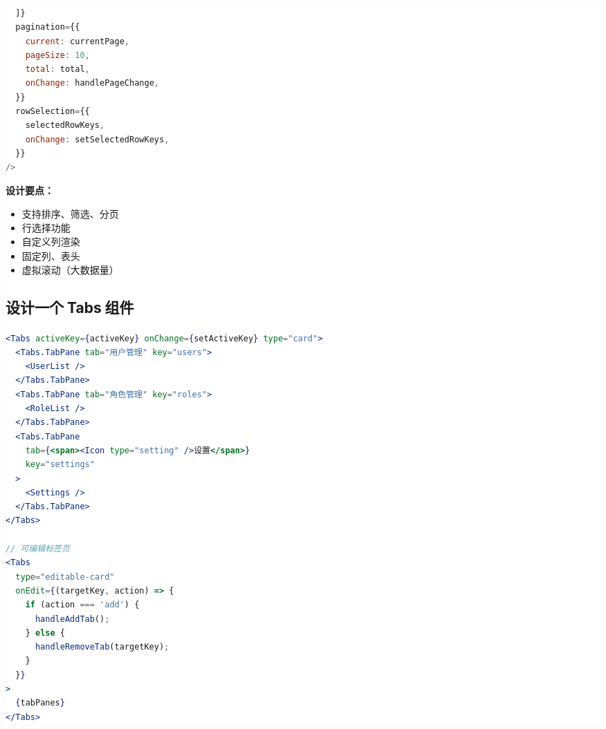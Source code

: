 ```jsx
  ]}
  pagination={{
    current: currentPage,
    pageSize: 10,
    total: total,
    onChange: handlePageChange,
  }}
  rowSelection={{
    selectedRowKeys,
    onChange: setSelectedRowKeys,
  }}
/>
```

**设计要点：**

- 支持排序、筛选、分页
- 行选择功能
- 自定义列渲染
- 固定列、表头
- 虚拟滚动（大数据量）

## 设计一个 Tabs 组件

```jsx
<Tabs activeKey={activeKey} onChange={setActiveKey} type="card">
  <Tabs.TabPane tab="用户管理" key="users">
    <UserList />
  </Tabs.TabPane>
  <Tabs.TabPane tab="角色管理" key="roles">
    <RoleList />
  </Tabs.TabPane>
  <Tabs.TabPane
    tab={<span><Icon type="setting" />设置</span>}
    key="settings"
  >
    <Settings />
  </Tabs.TabPane>
</Tabs>

// 可编辑标签页
<Tabs
  type="editable-card"
  onEdit={(targetKey, action) => {
    if (action === 'add') {
      handleAddTab();
    } else {
      handleRemoveTab(targetKey);
    }
  }}
>
  {tabPanes}
</Tabs>
```
